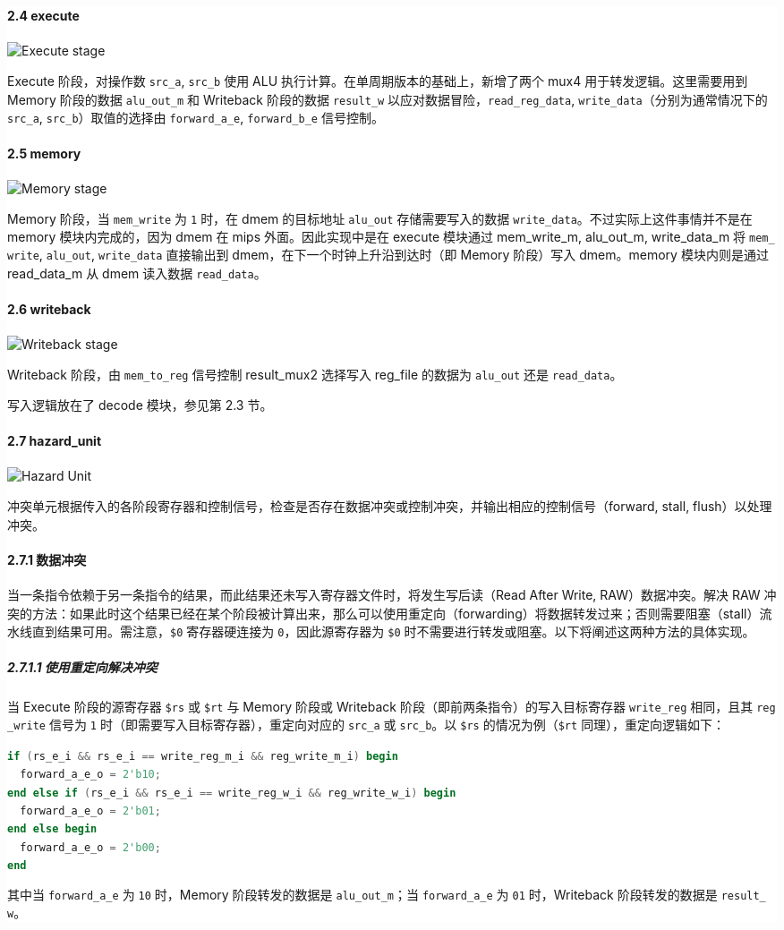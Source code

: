#### 2.4 execute

![Execute stage](/Users/mansion/github/MIPS-CPU/Pipeline/assets/execute.png)

Execute 阶段，对操作数 `src_a`, `src_b` 使用 ALU 执行计算。在单周期版本的基础上，新增了两个 mux4 用于转发逻辑。这里需要用到 Memory 阶段的数据 `alu_out_m` 和 Writeback 阶段的数据 `result_w` 以应对数据冒险，`read_reg_data`, `write_data`（分别为通常情况下的 `src_a`, `src_b`）取值的选择由 `forward_a_e`, `forward_b_e` 信号控制。

#### 2.5 memory

![Memory stage](/Users/mansion/github/MIPS-CPU/Pipeline/assets/memory.png)

Memory 阶段，当 `mem_write` 为 `1` 时，在 dmem 的目标地址 `alu_out` 存储需要写入的数据 `write_data`。不过实际上这件事情并不是在 memory 模块内完成的，因为 dmem 在 mips 外面。因此实现中是在 execute 模块通过 mem_write_m, alu_out_m, write_data_m 将 `mem_write`, `alu_out`, `write_data` 直接输出到 dmem，在下一个时钟上升沿到达时（即 Memory 阶段）写入 dmem。memory 模块内则是通过 read_data_m 从 dmem 读入数据 `read_data`。

#### 2.6 writeback

![Writeback stage](/Users/mansion/github/MIPS-CPU/Pipeline/assets/writeback.png)

Writeback 阶段，由 `mem_to_reg` 信号控制 result_mux2 选择写入 reg_file 的数据为 `alu_out` 还是 `read_data`。

写入逻辑放在了 decode 模块，参见第 2.3 节。

#### 2.7 hazard_unit

![Hazard Unit](/Users/mansion/github/MIPS-CPU/Pipeline/assets/hazard_unit.png)

冲突单元根据传入的各阶段寄存器和控制信号，检查是否存在数据冲突或控制冲突，并输出相应的控制信号（forward, stall, flush）以处理冲突。

#### 2.7.1 数据冲突

当一条指令依赖于另一条指令的结果，而此结果还未写入寄存器文件时，将发生写后读（Read After Write, RAW）数据冲突。解决 RAW 冲突的方法：如果此时这个结果已经在某个阶段被计算出来，那么可以使用重定向（forwarding）将数据转发过来；否则需要阻塞（stall）流水线直到结果可用。需注意，`$0` 寄存器硬连接为 `0`，因此源寄存器为 `$0` 时不需要进行转发或阻塞。以下将阐述这两种方法的具体实现。

##### 2.7.1.1 使用重定向解决冲突

当 Execute 阶段的源寄存器 `$rs` 或 `$rt` 与 Memory 阶段或 Writeback 阶段（即前两条指令）的写入目标寄存器 `write_reg` 相同，且其 `reg_write` 信号为 `1` 时（即需要写入目标寄存器），重定向对应的 `src_a` 或 `src_b`。以 `$rs` 的情况为例（`$rt` 同理），重定向逻辑如下：

```verilog {.line-numbers}
if (rs_e_i && rs_e_i == write_reg_m_i && reg_write_m_i) begin
  forward_a_e_o = 2'b10;
end else if (rs_e_i && rs_e_i == write_reg_w_i && reg_write_w_i) begin
  forward_a_e_o = 2'b01;
end else begin
  forward_a_e_o = 2'b00;
end
```

其中当 `forward_a_e` 为 `10` 时，Memory 阶段转发的数据是 `alu_out_m`；当 `forward_a_e` 为 `01` 时，Writeback 阶段转发的数据是 `result_w`。
